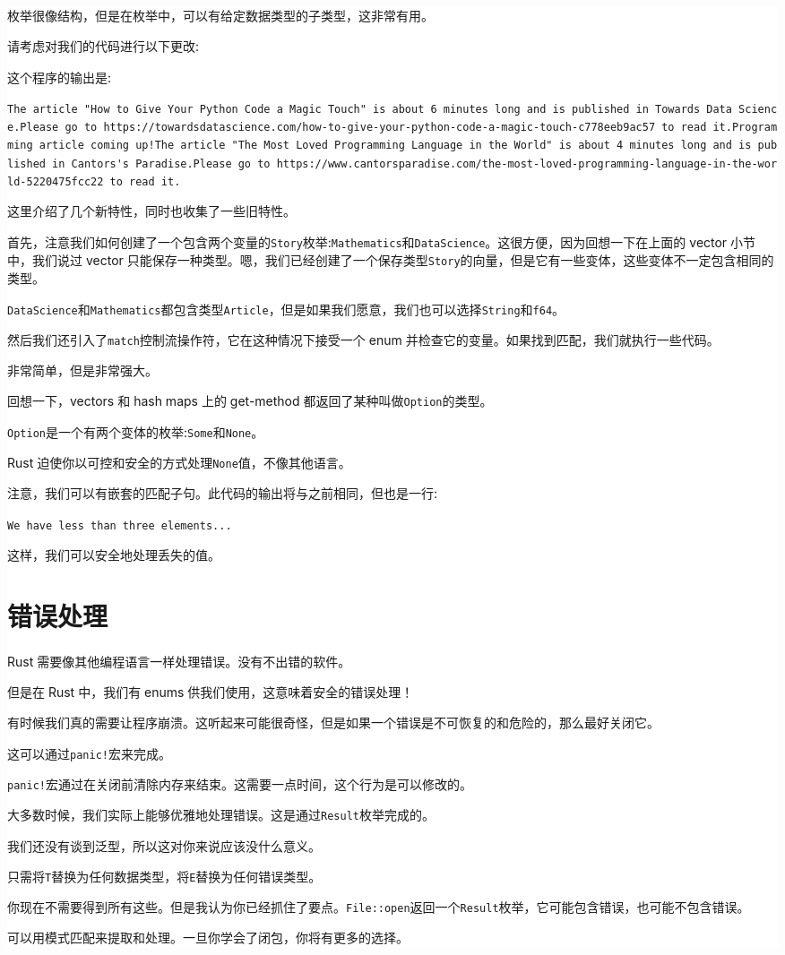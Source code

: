 枚举很像结构，但是在枚举中，可以有给定数据类型的子类型，这非常有用。

请考虑对我们的代码进行以下更改:

这个程序的输出是:

```
The article "How to Give Your Python Code a Magic Touch" is about 6 minutes long and is published in Towards Data Science.Please go to https://towardsdatascience.com/how-to-give-your-python-code-a-magic-touch-c778eeb9ac57 to read it.Programming article coming up!The article "The Most Loved Programming Language in the World" is about 4 minutes long and is published in Cantors's Paradise.Please go to https://www.cantorsparadise.com/the-most-loved-programming-language-in-the-world-5220475fcc22 to read it.
```

这里介绍了几个新特性，同时也收集了一些旧特性。

首先，注意我们如何创建了一个包含两个变量的`Story`枚举:`Mathematics`和`DataScience`。这很方便，因为回想一下在上面的 vector 小节中，我们说过 vector 只能保存一种类型。嗯，我们已经创建了一个保存类型`Story`的向量，但是它有一些变体，这些变体不一定包含相同的类型。

`DataScience`和`Mathematics`都包含类型`Article`，但是如果我们愿意，我们也可以选择`String`和`f64`。

然后我们还引入了`match`控制流操作符，它在这种情况下接受一个 enum 并检查它的变量。如果找到匹配，我们就执行一些代码。

非常简单，但是非常强大。

回想一下，vectors 和 hash maps 上的 get-method 都返回了某种叫做`Option`的类型。

`Option`是一个有两个变体的枚举:`Some`和`None`。

Rust 迫使你以可控和安全的方式处理`None`值，不像其他语言。

注意，我们可以有嵌套的匹配子句。此代码的输出将与之前相同，但也是一行:

```
We have less than three elements...
```

这样，我们可以安全地处理丢失的值。

# 错误处理

Rust 需要像其他编程语言一样处理错误。没有不出错的软件。

但是在 Rust 中，我们有 enums 供我们使用，这意味着安全的错误处理！

有时候我们真的需要让程序崩溃。这听起来可能很奇怪，但是如果一个错误是不可恢复的和危险的，那么最好关闭它。

这可以通过`panic!`宏来完成。

`panic!`宏通过在关闭前清除内存来结束。这需要一点时间，这个行为是可以修改的。

大多数时候，我们实际上能够优雅地处理错误。这是通过`Result`枚举完成的。

我们还没有谈到泛型，所以这对你来说应该没什么意义。

只需将`T`替换为任何数据类型，将`E`替换为任何错误类型。

你现在不需要得到所有这些。但是我认为你已经抓住了要点。`File::open`返回一个`Result`枚举，它可能包含错误，也可能不包含错误。

可以用模式匹配来提取和处理。一旦你学会了闭包，你将有更多的选择。
